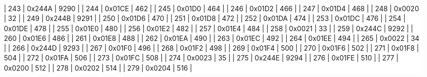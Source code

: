 |     243 | 0x244A      |        9290 |
|     244 | 0x01CE      |         462 |
|     245 | 0x01D0      |         464 |
|     246 | 0x01D2      |         466 |
|     247 | 0x01D4      |         468 |
|     248 | 0x0020      |          32 |
|     249 | 0x244B      |        9291 |
|     250 | 0x01D6      |         470 |
|     251 | 0x01D8      |         472 |
|     252 | 0x01DA      |         474 |
|     253 | 0x01DC      |         476 |
|     254 | 0x01DE      |         478 |
|     255 | 0x01E0      |         480 |
|     256 | 0x01E2      |         482 |
|     257 | 0x01E4      |         484 |
|     258 | 0x0021      |          33 |
|     259 | 0x244C      |        9292 |
|     260 | 0x01E6      |         486 |
|     261 | 0x01E8      |         488 |
|     262 | 0x01EA      |         490 |
|     263 | 0x01EC      |         492 |
|     264 | 0x01EE      |         494 |
|     265 | 0x0022      |          34 |
|     266 | 0x244D      |        9293 |
|     267 | 0x01F0      |         496 |
|     268 | 0x01F2      |         498 |
|     269 | 0x01F4      |         500 |
|     270 | 0x01F6      |         502 |
|     271 | 0x01F8      |         504 |
|     272 | 0x01FA      |         506 |
|     273 | 0x01FC      |         508 |
|     274 | 0x0023      |          35 |
|     275 | 0x244E      |        9294 |
|     276 | 0x01FE      |         510 |
|     277 | 0x0200      |         512 |
|     278 | 0x0202      |         514 |
|     279 | 0x0204      |         516 |